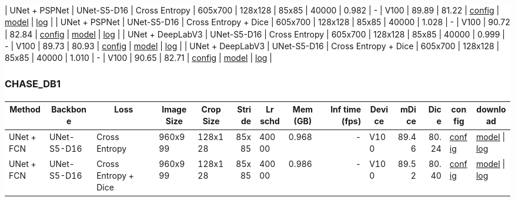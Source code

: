| UNet + PSPNet    | UNet-S5-D16 | Cross Entropy        | 605x700    | 128x128   |  85x85 | 40000   | 0.982    |              - | V100   | 89.89 | 81.22 | [config](https://github.com/open-mmlab/mmsegmentation/blob/main/configs/unet/unet-s5-d16_pspnet_4xb4-40k_stare-128x128.py)                    | [model](https://download.openmmlab.com/mmsegmentation/v0.5/unet/pspnet_unet_s5-d16_128x128_40k_stare/pspnet_unet_s5-d16_128x128_40k_stare_20201227_181818-3c2923c4.pth) \| [log](https://download.openmmlab.com/mmsegmentation/v0.5/unet/pspnet_unet_s5-d16_128x128_40k_stare/pspnet_unet_s5-d16_128x128_40k_stare-20201227_181818.log.json)                                                                             |
| UNet + PSPNet    | UNet-S5-D16 | Cross Entropy + Dice | 605x700    | 128x128   |  85x85 | 40000   | 1.028    |              - | V100   | 90.72 | 82.84 | [config](https://github.com/open-mmlab/mmsegmentation/blob/main/configs/unet/unet-s5-d16_pspnet_4xb4-ce-1.0-dice-3.0-40k_stare-128x128.py)    | [model](https://download.openmmlab.com/mmsegmentation/v0.5/unet/pspnet_unet_s5-d16_ce-1.0-dice-3.0_128x128_40k_stare/pspnet_unet_s5-d16_ce-1.0-dice-3.0_128x128_40k_stare_20211210_201823-f1063ef7.pth) \| [log](https://download.openmmlab.com/mmsegmentation/v0.5/unet/pspnet_unet_s5-d16_ce-1.0-dice-3.0_128x128_40k_stare/pspnet_unet_s5-d16_ce-1.0-dice-3.0_128x128_40k_stare_20211210_201823.log.json)             |
| UNet + DeepLabV3 | UNet-S5-D16 | Cross Entropy        | 605x700    | 128x128   |  85x85 | 40000   | 0.999    |              - | V100   | 89.73 | 80.93 | [config](https://github.com/open-mmlab/mmsegmentation/blob/main/configs/unet/unet-s5-d16_deeplabv3_4xb4-40k_stare-128x128.py)                 | [model](https://download.openmmlab.com/mmsegmentation/v0.5/unet/deeplabv3_unet_s5-d16_128x128_40k_stare/deeplabv3_unet_s5-d16_128x128_40k_stare_20201226_094047-93dcb93c.pth) \| [log](https://download.openmmlab.com/mmsegmentation/v0.5/unet/deeplabv3_unet_s5-d16_128x128_40k_stare/deeplabv3_unet_s5-d16_128x128_40k_stare-20201226_094047.log.json)                                                                 |
| UNet + DeepLabV3 | UNet-S5-D16 | Cross Entropy + Dice | 605x700    | 128x128   |  85x85 | 40000   | 1.010    |              - | V100   | 90.65 | 82.71 | [config](https://github.com/open-mmlab/mmsegmentation/blob/main/configs/unet/unet-s5-d16_deeplabv3_4xb4-ce-1.0-dice-3.0-40k_stare-128x128.py) | [model](https://download.openmmlab.com/mmsegmentation/v0.5/unet/deeplabv3_unet_s5-d16_ce-1.0-dice-3.0_128x128_40k_stare/deeplabv3_unet_s5-d16_ce-1.0-dice-3.0_128x128_40k_stare_20211210_201825-21db614c.pth) \| [log](https://download.openmmlab.com/mmsegmentation/v0.5/unet/deeplabv3_unet_s5-d16_ce-1.0-dice-3.0_128x128_40k_stare/deeplabv3_unet_s5-d16_ce-1.0-dice-3.0_128x128_40k_stare_20211210_201825.log.json) |

### CHASE_DB1

| Method           | Backbone    | Loss                 | Image Size | Crop Size | Stride | Lr schd | Mem (GB) | Inf time (fps) | Device | mDice |  Dice | config                                                                                                                                            | download                                                                                                                                                                                                                                                                                                                                                                                                                                 |
| ---------------- | ----------- | -------------------- | ---------- | --------- | -----: | ------- | -------- | -------------: | ------ | ----: | ----: | ------------------------------------------------------------------------------------------------------------------------------------------------- | ---------------------------------------------------------------------------------------------------------------------------------------------------------------------------------------------------------------------------------------------------------------------------------------------------------------------------------------------------------------------------------------------------------------------------------------- |
| UNet + FCN       | UNet-S5-D16 | Cross Entropy        | 960x999    | 128x128   |  85x85 | 40000   | 0.968    |              - | V100   | 89.46 | 80.24 | [config](https://github.com/open-mmlab/mmsegmentation/blob/main/configs/unet/unet-s5-d16_fcn_4xb4-40k_chase-db1-128x128.py)                       | [model](https://download.openmmlab.com/mmsegmentation/v0.5/unet/fcn_unet_s5-d16_128x128_40k_chase_db1/fcn_unet_s5-d16_128x128_40k_chase_db1_20201223_191051-11543527.pth) \| [log](https://download.openmmlab.com/mmsegmentation/v0.5/unet/unet_s5-d16_128x128_40k_chase_db1/unet_s5-d16_128x128_40k_chase_db1-20201223_191051.log.json)                                                                                                 |
| UNet + FCN       | UNet-S5-D16 | Cross Entropy + Dice | 960x999    | 128x128   |  85x85 | 40000   | 0.986    |              - | V100   | 89.52 | 80.40 | [config](https://github.com/open-mmlab/mmsegmentation/blob/main/configs/unet/unet-s5-d16_fcn_4xb4-ce-1.0-dice-3.0-40k_chase-db1-128x128.py)       | [model](https://download.openmmlab.com/mmsegmentation/v0.5/unet/fcn_unet_s5-d16_ce-1.0-dice-3.0_128x128_40k_chase-db1/fcn_unet_s5-d16_ce-1.0-dice-3.0_128x128_40k_chase-db1_20211210_201821-1c4eb7cf.pth) \| [log](https://download.openmmlab.com/mmsegmentation/v0.5/unet/fcn_unet_s5-d16_ce-1.0-dice-3.0_128x128_40k_chase-db1/fcn_unet_s5-d16_ce-1.0-dice-3.0_128x128_40k_chase-db1_20211210_201821.log.json)                         |